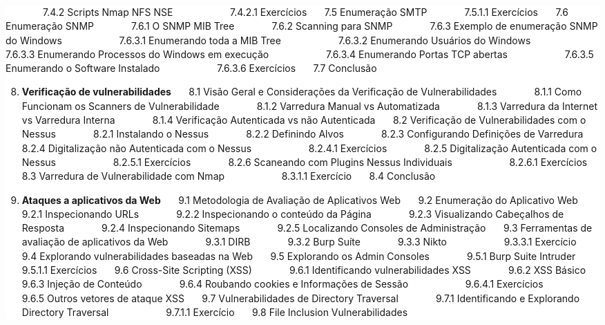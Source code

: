 `		` 7.4.2 Scripts Nmap NFS NSE
`			`7.4.2.1 Exercícios
`	`7.5 Enumeração SMTP
`         `7.5.1.1 Exercícios
`	`7.6 Enumeração SNMP
`		`7.6.1 O SNMP MIB Tree
`		`7.6.2 Scanning para SNMP
`		`7.6.3 Exemplo de enumeração SNMP do Windows
`			`7.6.3.1 Enumerando toda a  MIB Tree
`			`7.6.3.2 Enumerando Usuários do Windows
`			`7.6.3.3 Enumerando Processos do Windows em execução
`			`7.6.3.4 Enumerando Portas TCP abertas
`			`7.6.3.5 Enumerando o Software Instalado
`			`7.6.3.6 Exercícios
`	`7.7 Conclusão

8. **Verificação de vulnerabilidades**
`	`8.1 Visão Geral e Considerações da Verificação de Vulnerabilidades
`		`8.1.1 Como Funcionam os Scanners de Vulnerabilidade
`		`8.1.2 Varredura Manual vs Automatizada
`		`8.1.3 Varredura da Internet vs Varredura Interna
`		`8.1.4 Verificação Autenticada vs não Autenticada
`	`8.2 Verificação de Vulnerabilidades com o Nessus
`		`8.2.1 Instalando o Nessus
`		`8.2.2 Definindo Alvos
`		`8.2.3 Configurando Definições de Varredura
`		`8.2.4 Digitalização não Autenticada com o Nessus
`			`8.2.4.1 Exercícios
`		`8.2.5 Digitalização Autenticada com o Nessus
`			`8.2.5.1 Exercícios
`		`8.2.6 Scaneando com Plugins Nessus Individuais
`			`8.2.6.1 Exercícios
`	`8.3 Varredura de Vulnerabilidade com Nmap
`			`8.3.1.1 Exercício
`	`8.4 Conclusão

9. **Ataques a aplicativos da Web**
`	`9.1 Metodologia de Avaliação de Aplicativos Web
`	`9.2 Enumeração do Aplicativo Web
`		`9.2.1 Inspecionando URLs
`		`9.2.2 Inspecionando o conteúdo da Página
`		`9.2.3 Visualizando Cabeçalhos de Resposta
`		`9.2.4 Inspecionando Sitemaps
`		`9.2.5 Localizando Consoles de Administração
`	`9.3 Ferramentas de avaliação de aplicativos da Web
`		`9.3.1 DIRB
`		`9.3.2  Burp Suíte
`		`9.3.3 Nikto
`			`9.3.3.1 Exercício
`	`9.4 Explorando vulnerabilidades baseadas na Web
`	`9.5 Explorando os Admin Consoles
`		`9.5.1 Burp Suite Intruder
`			`9.5.1.1 Exercícios
`	`9.6 Cross-Site Scripting (XSS)
`		`9.6.1 Identificando vulnerabilidades XSS
`		`9.6.2 XSS Básico
`		`9.6.3 Injeção de Conteúdo
`		`9.6.4 Roubando cookies e Informações de Sessão
`			`9.6.4.1 Exercícios
`		`9.6.5 Outros vetores de ataque XSS
`	`9.7 Vulnerabilidades de Directory Traversal
`		`9.7.1 Identificando e Explorando Directory Traversal
`			`9.7.1.1 Exercício
`	`9.8  File Inclusion Vulnerabilidades 
